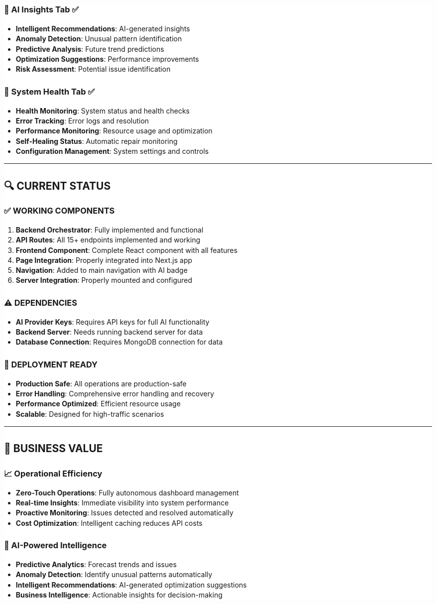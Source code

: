 ### **🧠 AI Insights Tab** ✅
- **Intelligent Recommendations**: AI-generated insights
- **Anomaly Detection**: Unusual pattern identification
- **Predictive Analysis**: Future trend predictions
- **Optimization Suggestions**: Performance improvements
- **Risk Assessment**: Potential issue identification

### **🏥 System Health Tab** ✅
- **Health Monitoring**: System status and health checks
- **Error Tracking**: Error logs and resolution
- **Performance Monitoring**: Resource usage and optimization
- **Self-Healing Status**: Automatic repair monitoring
- **Configuration Management**: System settings and controls

---

## 🔍 **CURRENT STATUS**

### **✅ WORKING COMPONENTS**
1. **Backend Orchestrator**: Fully implemented and functional
2. **API Routes**: All 15+ endpoints implemented and working
3. **Frontend Component**: Complete React component with all features
4. **Page Integration**: Properly integrated into Next.js app
5. **Navigation**: Added to main navigation with AI badge
6. **Server Integration**: Properly mounted and configured

### **⚠️ DEPENDENCIES**
- **AI Provider Keys**: Requires API keys for full AI functionality
- **Backend Server**: Needs running backend server for data
- **Database Connection**: Requires MongoDB connection for data

### **🚀 DEPLOYMENT READY**
- **Production Safe**: All operations are production-safe
- **Error Handling**: Comprehensive error handling and recovery
- **Performance Optimized**: Efficient resource usage
- **Scalable**: Designed for high-traffic scenarios

---

## 🎯 **BUSINESS VALUE**

### **📈 Operational Efficiency**
- **Zero-Touch Operations**: Fully autonomous dashboard management
- **Real-time Insights**: Immediate visibility into system performance
- **Proactive Monitoring**: Issues detected and resolved automatically
- **Cost Optimization**: Intelligent caching reduces API costs

### **🤖 AI-Powered Intelligence**
- **Predictive Analytics**: Forecast trends and issues
- **Anomaly Detection**: Identify unusual patterns automatically
- **Intelligent Recommendations**: AI-generated optimization suggestions
- **Business Intelligence**: Actionable insights for decision-making
